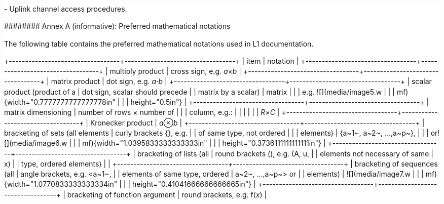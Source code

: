\- Uplink channel access procedures.

######## Annex A (informative): Preferred mathematical notations

The following table contains the preferred mathematical notations used
in L1 documentation.

+----------------------------------+----------------------------------+
| item                             | notation                         |
+----------------------------------+----------------------------------+
| multiply product                 | cross sign, e.g. *a*×*b*         |
+----------------------------------+----------------------------------+
| matrix product                   | dot sign, e.g. *a*⋅*b*           |
+----------------------------------+----------------------------------+
| scalar product (product of a     | dot sign, scalar should precede  |
| matrix by a scalar)              | matrix                           |
|                                  | e.g. ![](media/image5.w          |
|                                  | mf){width="0.7777777777777778in" |
|                                  | height="0.5in"}                  |
+----------------------------------+----------------------------------+
| matrix dimensioning              | number of rows × number of       |
|                                  | column, e.g.:                    |
|                                  |                                  |
|                                  | *R*×*C*                          |
+----------------------------------+----------------------------------+
| Kronecker product                | *a*⊗*b*                          |
+----------------------------------+----------------------------------+
| bracketing of sets (all elements | curly brackets {}, e.g.          |
| of same type, not ordered        |                                  |
| elements)                        | {a~1~, a~2~, ...,a~p~},          |
|                                  | or![](media/image6.w             |
|                                  | mf){width="1.0395833333333333in" |
|                                  | height="0.3736111111111111in"}   |
+----------------------------------+----------------------------------+
| bracketing of lists (all         | round brackets (), e.g. (A, u,   |
| elements not necessary of same   | x)                               |
| type, ordered elements)          |                                  |
+----------------------------------+----------------------------------+
| bracketing of sequences (all     | angle brackets, e.g. \<a~1~,     |
| elements of same type, ordered   | a~2~, ...,a~p~\> or              |
| elements)                        | ![](media/image7.w               |
|                                  | mf){width="1.0770833333333334in" |
|                                  | height="0.41041666666666665in"}  |
+----------------------------------+----------------------------------+
| bracketing of function argument  | round brackets, e.g. f(*x*)      |